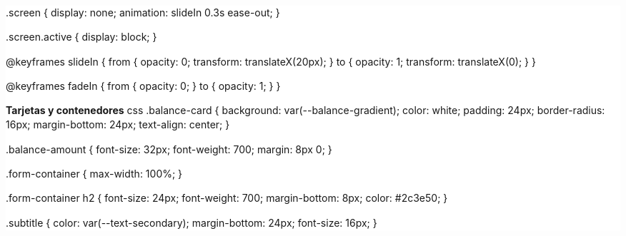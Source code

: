 .screen {
    display: none;
    animation: slideIn 0.3s ease-out;
}

.screen.active {
    display: block;
}

@keyframes slideIn {
    from {
        opacity: 0;
        transform: translateX(20px);
    }
    to {
        opacity: 1;
        transform: translateX(0);
    }
}

@keyframes fadeIn {
    from { opacity: 0; }
    to { opacity: 1; }
}


**Tarjetas y contenedores**
css
.balance-card {
    background: var(--balance-gradient);
    color: white;
    padding: 24px;
    border-radius: 16px;
    margin-bottom: 24px;
    text-align: center;
}

.balance-amount {
    font-size: 32px;
    font-weight: 700;
    margin: 8px 0;
}

.form-container {
    max-width: 100%;
}

.form-container h2 {
    font-size: 24px;
    font-weight: 700;
    margin-bottom: 8px;
    color: #2c3e50;
}

.subtitle {
    color: var(--text-secondary);
    margin-bottom: 24px;
    font-size: 16px;
}
